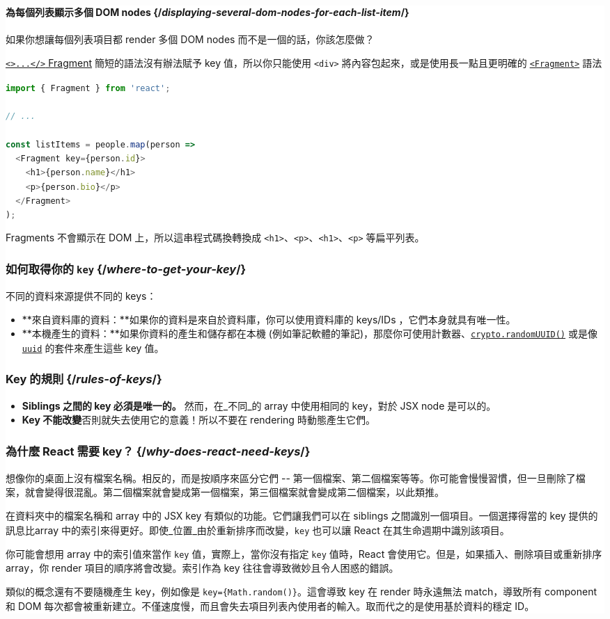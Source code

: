 </Sandpack>

<DeepDive>

#### 為每個列表顯示多個 DOM nodes {/*displaying-several-dom-nodes-for-each-list-item*/}

如果你想讓每個列表項目都 render 多個 DOM nodes 而不是一個的話，你該怎麼做？

[`<>...</>` Fragment](/reference/react/Fragment) 簡短的語法沒有辦法賦予 key 值，所以你只能使用 `<div>` 將內容包起來，或是使用長一點且更明確的 [`<Fragment>`](/reference/react/Fragment#rendering-a-list-of-fragments) 語法

```js
import { Fragment } from 'react';

// ...

const listItems = people.map(person =>
  <Fragment key={person.id}>
    <h1>{person.name}</h1>
    <p>{person.bio}</p>
  </Fragment>
);
```

Fragments 不會顯示在 DOM 上，所以這串程式碼換轉換成 `<h1>`、`<p>`、`<h1>`、`<p>` 等扁平列表。

</DeepDive>

### 如何取得你的 `key` {/*where-to-get-your-key*/}

不同的資料來源提供不同的 keys：

* **來自資料庫的資料：**如果你的資料是來自於資料庫，你可以使用資料庫的 keys/IDs ，它們本身就具有唯一性。
* **本機產生的資料：**如果你資料的產生和儲存都在本機 (例如筆記軟體的筆記)，那麼你可使用計數器、[`crypto.randomUUID()`](https://developer.mozilla.org/en-US/docs/Web/API/Crypto/randomUUID) 或是像 [`uuid`](https://www.npmjs.com/package/uuid) 的套件來產生這些 key 值。

### Key 的規則 {/*rules-of-keys*/}

* **Siblings 之間的 key 必須是唯一的。** 然而，在_不同_的 array 中使用相同的 key，對於 JSX node 是可以的。
* **Key 不能改變**否則就失去使用它的意義！所以不要在 rendering 時動態產生它們。

### 為什麼 React 需要 key？ {/*why-does-react-need-keys*/}

想像你的桌面上沒有檔案名稱。相反的，而是按順序來區分它們 -- 第一個檔案、第二個檔案等等。你可能會慢慢習慣，但一旦刪除了檔案，就會變得很混亂。第二個檔案就會變成第一個檔案，第三個檔案就會變成第二個檔案，以此類推。

在資料夾中的檔案名稱和 array 中的 JSX key 有類似的功能。它們讓我們可以在 siblings 之間識別一個項目。一個選擇得當的 key 提供的訊息比array 中的索引來得更好。即使_位置_由於重新排序而改變，`key` 也可以讓 React 在其生命週期中識別該項目。

<Pitfall>

你可能會想用 array 中的索引值來當作 `key` 值，實際上，當你沒有指定 `key` 值時，React 會使用它。但是，如果插入、刪除項目或重新排序 array，你 render 項目的順序將會改變。索引作為 key 往往會導致微妙且令人困惑的錯誤。

類似的概念還有不要隨機產生 key，例如像是 `key={Math.random()}`。這會導致 key 在 render 時永遠無法 match，導致所有 component 和 DOM 每次都會被重新建立。不僅速度慢，而且會失去項目列表內使用者的輸入。取而代之的是使用基於資料的穩定 ID。

